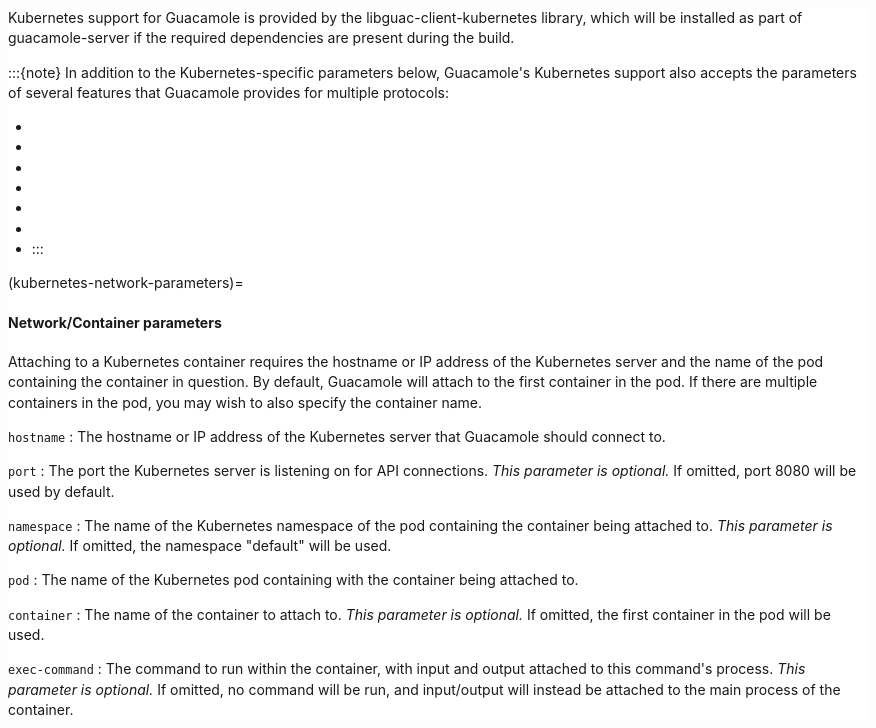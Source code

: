 Kubernetes support for Guacamole is provided by the libguac-client-kubernetes
library, which will be installed as part of guacamole-server if the required
dependencies are present during the build.

:::{note}
In addition to the Kubernetes-specific parameters below, Guacamole's Kubernetes
support also accepts the parameters of several features that Guacamole provides
for multiple protocols:

* [](disable-clipboard)
* [](graphical-recording)
* [](typescripts)
* [](stdin-pipe)
* [](terminal-behavior)
* [](terminal-display-settings)
* [](wake-on-lan)
:::


(kubernetes-network-parameters)=

#### Network/Container parameters

Attaching to a Kubernetes container requires the hostname or IP address of the
Kubernetes server and the name of the pod containing the container in question.
By default, Guacamole will attach to the first container in the pod. If there
are multiple containers in the pod, you may wish to also specify the container
name.

`hostname`
: The hostname or IP address of the Kubernetes server
  that Guacamole should connect to.

`port`
: The port the Kubernetes server is listening on for
  API connections. *This parameter is optional.* If
  omitted, port 8080 will be used by default.

`namespace`
: The name of the Kubernetes namespace of the pod containing the container
  being attached to. *This parameter is optional.* If omitted, the namespace
  "default" will be used.

`pod`
: The name of the Kubernetes pod containing with the container being
  attached to.

`container`
: The name of the container to attach to. *This parameter is optional.* If
  omitted, the first container in the pod will be used.

`exec-command`
: The command to run within the container, with input and output attached to
  this command's process. *This parameter is optional.* If omitted, no
  command will be run, and input/output will instead be attached to the main
  process of the container.
